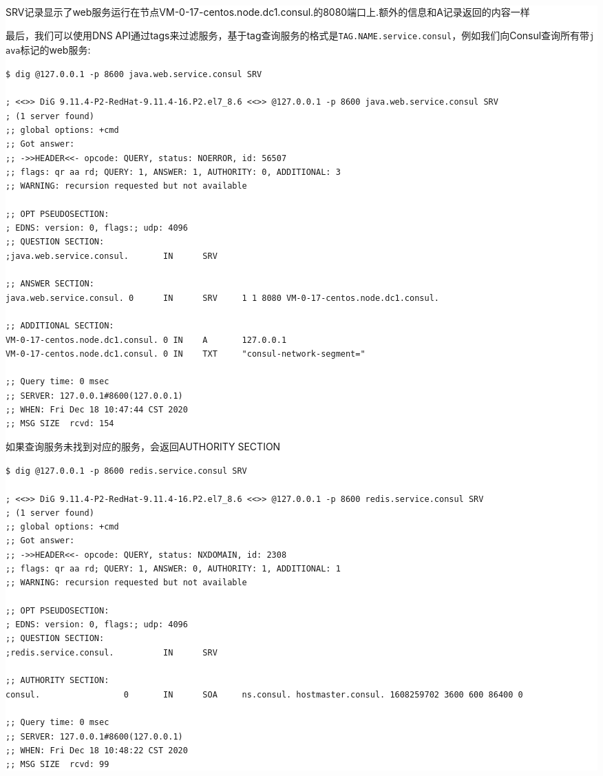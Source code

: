 SRV记录显示了web服务运行在节点VM-0-17-centos.node.dc1.consul.的8080端口上.额外的信息和A记录返回的内容一样

最后，我们可以使用DNS API通过tags来过滤服务，基于tag查询服务的格式是`TAG.NAME.service.consul`，例如我们向Consul查询所有带`java`标记的web服务:

	$ dig @127.0.0.1 -p 8600 java.web.service.consul SRV
	
	; <<>> DiG 9.11.4-P2-RedHat-9.11.4-16.P2.el7_8.6 <<>> @127.0.0.1 -p 8600 java.web.service.consul SRV
	; (1 server found)
	;; global options: +cmd
	;; Got answer:
	;; ->>HEADER<<- opcode: QUERY, status: NOERROR, id: 56507
	;; flags: qr aa rd; QUERY: 1, ANSWER: 1, AUTHORITY: 0, ADDITIONAL: 3
	;; WARNING: recursion requested but not available
	
	;; OPT PSEUDOSECTION:
	; EDNS: version: 0, flags:; udp: 4096
	;; QUESTION SECTION:
	;java.web.service.consul.       IN      SRV
	
	;; ANSWER SECTION:
	java.web.service.consul. 0      IN      SRV     1 1 8080 VM-0-17-centos.node.dc1.consul.
	
	;; ADDITIONAL SECTION:
	VM-0-17-centos.node.dc1.consul. 0 IN    A       127.0.0.1
	VM-0-17-centos.node.dc1.consul. 0 IN    TXT     "consul-network-segment="
	
	;; Query time: 0 msec
	;; SERVER: 127.0.0.1#8600(127.0.0.1)
	;; WHEN: Fri Dec 18 10:47:44 CST 2020
	;; MSG SIZE  rcvd: 154

如果查询服务未找到对应的服务，会返回AUTHORITY SECTION

	$ dig @127.0.0.1 -p 8600 redis.service.consul SRV
	
	; <<>> DiG 9.11.4-P2-RedHat-9.11.4-16.P2.el7_8.6 <<>> @127.0.0.1 -p 8600 redis.service.consul SRV
	; (1 server found)
	;; global options: +cmd
	;; Got answer:
	;; ->>HEADER<<- opcode: QUERY, status: NXDOMAIN, id: 2308
	;; flags: qr aa rd; QUERY: 1, ANSWER: 0, AUTHORITY: 1, ADDITIONAL: 1
	;; WARNING: recursion requested but not available
	
	;; OPT PSEUDOSECTION:
	; EDNS: version: 0, flags:; udp: 4096
	;; QUESTION SECTION:
	;redis.service.consul.          IN      SRV
	
	;; AUTHORITY SECTION:
	consul.                 0       IN      SOA     ns.consul. hostmaster.consul. 1608259702 3600 600 86400 0
	
	;; Query time: 0 msec
	;; SERVER: 127.0.0.1#8600(127.0.0.1)
	;; WHEN: Fri Dec 18 10:48:22 CST 2020
	;; MSG SIZE  rcvd: 99
